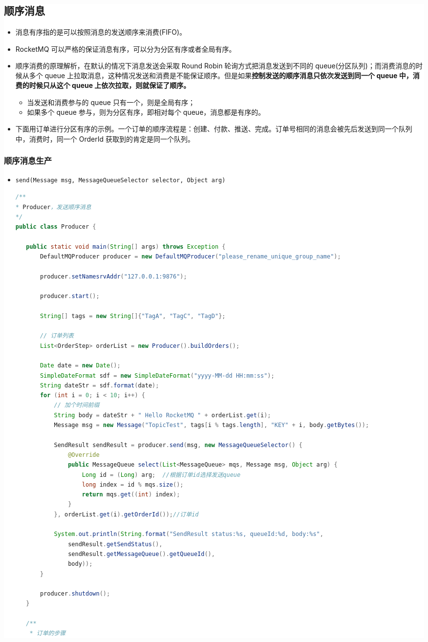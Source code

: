 
## 顺序消息

- 消息有序指的是可以按照消息的发送顺序来消费(FIFO)。

- RocketMQ 可以严格的保证消息有序，可以分为分区有序或者全局有序。

- 顺序消费的原理解析，在默认的情况下消息发送会采取 Round Robin 轮询方式把消息发送到不同的 queue(分区队列)；而消费消息的时候从多个 queue 上拉取消息，这种情况发送和消费是不能保证顺序。但是如果**控制发送的顺序消息只依次发送到同一个 queue 中，消费的时候只从这个 queue 上依次拉取，则就保证了顺序。**

  - 当发送和消费参与的 queue 只有一个，则是全局有序；
  - 如果多个 queue 参与，则为分区有序，即相对每个 queue，消息都是有序的。

- 下面用订单进行分区有序的示例。一个订单的顺序流程是：创建、付款、推送、完成。订单号相同的消息会被先后发送到同一个队列中，消费时，同一个 OrderId 获取到的肯定是同一个队列。

### 顺序消息生产

- `send(Message msg, MessageQueueSelector selector, Object arg) `

  ```java
  /**
  * Producer，发送顺序消息
  */
  public class Producer {

     public static void main(String[] args) throws Exception {
         DefaultMQProducer producer = new DefaultMQProducer("please_rename_unique_group_name");

         producer.setNamesrvAddr("127.0.0.1:9876");

         producer.start();

         String[] tags = new String[]{"TagA", "TagC", "TagD"};

         // 订单列表
         List<OrderStep> orderList = new Producer().buildOrders();

         Date date = new Date();
         SimpleDateFormat sdf = new SimpleDateFormat("yyyy-MM-dd HH:mm:ss");
         String dateStr = sdf.format(date);
         for (int i = 0; i < 10; i++) {
             // 加个时间前缀
             String body = dateStr + " Hello RocketMQ " + orderList.get(i);
             Message msg = new Message("TopicTest", tags[i % tags.length], "KEY" + i, body.getBytes());

             SendResult sendResult = producer.send(msg, new MessageQueueSelector() {
                 @Override
                 public MessageQueue select(List<MessageQueue> mqs, Message msg, Object arg) {
                     Long id = (Long) arg;  //根据订单id选择发送queue
                     long index = id % mqs.size();
                     return mqs.get((int) index);
                 }
             }, orderList.get(i).getOrderId());//订单id

             System.out.println(String.format("SendResult status:%s, queueId:%d, body:%s",
                 sendResult.getSendStatus(),
                 sendResult.getMessageQueue().getQueueId(),
                 body));
         }

         producer.shutdown();
     }

     /**
      * 订单的步骤
  ```
